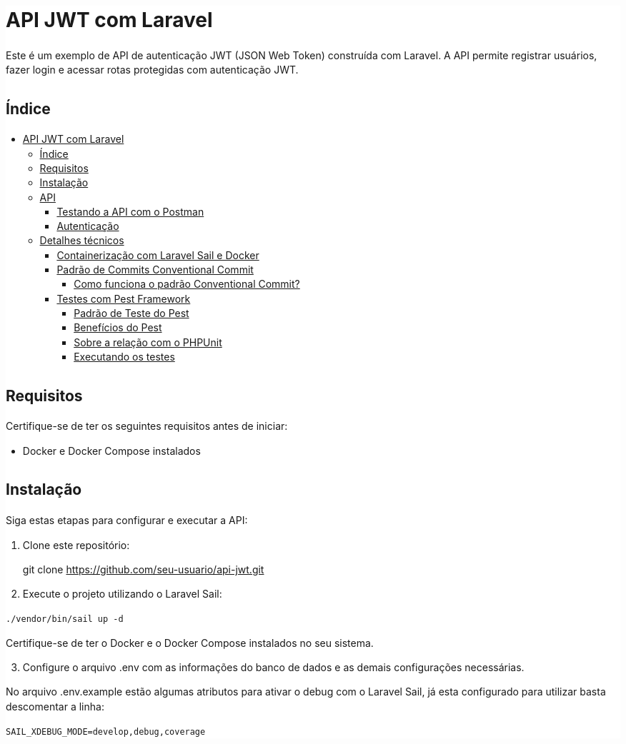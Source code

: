 # API JWT com Laravel

Este é um exemplo de API de autenticação JWT (JSON Web Token) construída com Laravel. A API permite registrar usuários, fazer login e acessar rotas protegidas com autenticação JWT.


## Índice

- [API JWT com Laravel](#api-jwt-com-laravel)
  - [Índice](#índice)
  - [Requisitos](#requisitos)
  - [Instalação](#instalação)
  - [API](#api)
    - [Testando a API com o Postman](#testando-a-api-com-o-postman)
    - [Autenticação](#autenticação)
  - [Detalhes técnicos](#detalhes-técnicos)
    - [Containerização com Laravel Sail e Docker](#containerização-com-laravel-sail-e-docker)
    - [Padrão de Commits Conventional Commit](#padrão-de-commits-conventional-commit)
      - [Como funciona o padrão Conventional Commit?](#como-funciona-o-padrão-conventional-commit)
    - [Testes com Pest Framework](#testes-com-pest-framework)
      - [Padrão de Teste do Pest](#padrão-de-teste-do-pest)
      - [Benefícios do Pest](#benefícios-do-pest)
      - [Sobre a relação com o PHPUnit](#sobre-a-relação-com-o-phpunit)
      - [Executando os testes](#executando-os-testes)


## Requisitos

Certifique-se de ter os seguintes requisitos antes de iniciar:

- Docker e Docker Compose instalados

## Instalação

Siga estas etapas para configurar e executar a API:

1. Clone este repositório:

   git clone https://github.com/seu-usuario/api-jwt.git

2. Execute o projeto utilizando o Laravel Sail:

```shell
./vendor/bin/sail up -d
```

Certifique-se de ter o Docker e o Docker Compose instalados no seu sistema.

3. Configure o arquivo .env com as informações do banco de dados e as demais configurações necessárias.

No arquivo .env.example estão algumas atributos para ativar o debug com o Laravel Sail, já esta configurado para utilizar basta descomentar a linha:
```env
SAIL_XDEBUG_MODE=develop,debug,coverage
```
